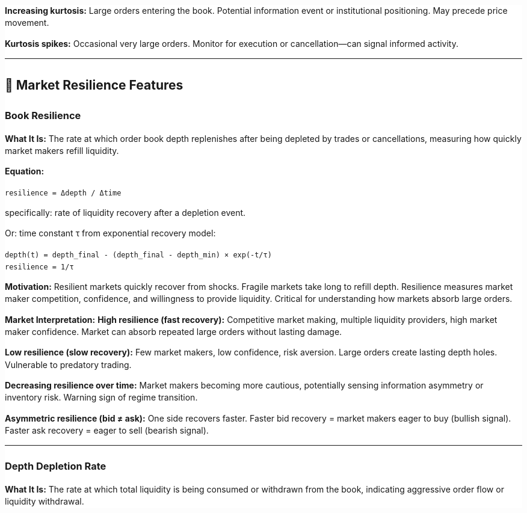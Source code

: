 **Increasing kurtosis:** Large orders entering the book. Potential information event or institutional positioning. May precede price movement.

**Kurtosis spikes:** Occasional very large orders. Monitor for execution or cancellation—can signal informed activity.

---

## 🔄 Market Resilience Features

### Book Resilience

**What It Is:**
The rate at which order book depth replenishes after being depleted by trades or cancellations, measuring how quickly market makers refill liquidity.

**Equation:**

```
resilience = Δdepth / Δtime
```

specifically: rate of liquidity recovery after a depletion event.

Or: time constant τ from exponential recovery model:

```
depth(t) = depth_final - (depth_final - depth_min) × exp(-t/τ)
resilience = 1/τ
```

**Motivation:**
Resilient markets quickly recover from shocks. Fragile markets take long to refill depth. Resilience measures market maker competition, confidence, and willingness to provide liquidity. Critical for understanding how markets absorb large orders.

**Market Interpretation:**
**High resilience (fast recovery):** Competitive market making, multiple liquidity providers, high market maker confidence. Market can absorb repeated large orders without lasting damage.

**Low resilience (slow recovery):** Few market makers, low confidence, risk aversion. Large orders create lasting depth holes. Vulnerable to predatory trading.

**Decreasing resilience over time:** Market makers becoming more cautious, potentially sensing information asymmetry or inventory risk. Warning sign of regime transition.

**Asymmetric resilience (bid ≠ ask):** One side recovers faster. Faster bid recovery = market makers eager to buy (bullish signal). Faster ask recovery = eager to sell (bearish signal).

---

### Depth Depletion Rate

**What It Is:**
The rate at which total liquidity is being consumed or withdrawn from the book, indicating aggressive order flow or liquidity withdrawal.
